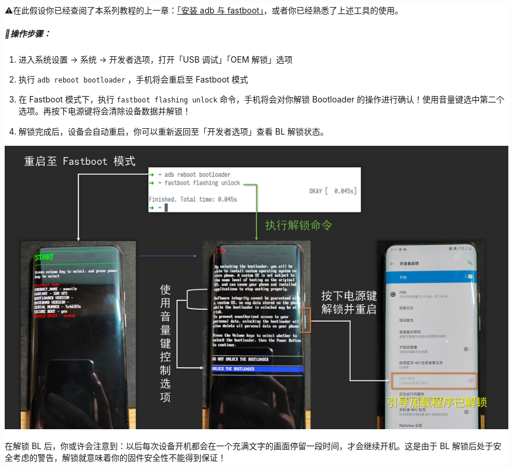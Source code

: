 ⚠️在此假设你已经查阅了本系列教程的上一章：[「安装 adb 与 fastboot」](https://github.com/yeyaowei/guacamole-simple-flashing-guide/blob/master/chapter-1-installing-adb-fastboot.md)，或者你已经熟悉了上述工具的使用。

##### 🌟操作步骤：

1. 进入系统设置 -> 系统 -> 开发者选项，打开「USB 调试」「OEM 解锁」选项

3. 执行 ``adb reboot bootloader`` ，手机将会重启至 Fastboot 模式

4. 在 Fastboot 模式下，执行 ``fastboot flashing unlock`` 命令，手机将会对你解锁 Bootloader 的操作进行确认！使用音量键选中第二个选项。再按下电源键将会清除设备数据并解锁！

5. 解锁完成后，设备会自动重启，你可以重新返回至「开发者选项」查看 BL 解锁状态。

  ![解锁步骤](chapter-2-files/unlock-step.png)



在解锁 BL 后，你或许会注意到：以后每次设备开机都会在一个充满文字的画面停留一段时间，才会继续开机。这是由于 BL 解锁后处于安全考虑的警告，解锁就意味着你的固件安全性不能得到保证！
